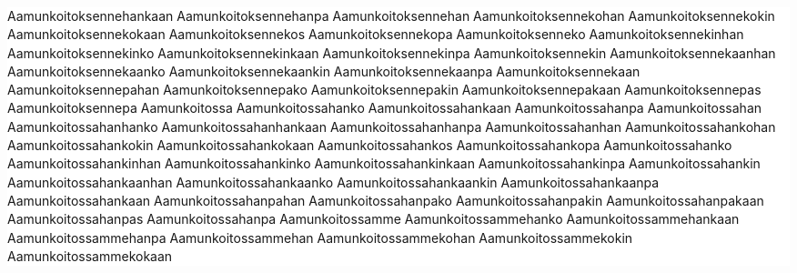 Aamunkoitoksennehankaan
Aamunkoitoksennehanpa
Aamunkoitoksennehan
Aamunkoitoksennekohan
Aamunkoitoksennekokin
Aamunkoitoksennekokaan
Aamunkoitoksennekos
Aamunkoitoksennekopa
Aamunkoitoksenneko
Aamunkoitoksennekinhan
Aamunkoitoksennekinko
Aamunkoitoksennekinkaan
Aamunkoitoksennekinpa
Aamunkoitoksennekin
Aamunkoitoksennekaanhan
Aamunkoitoksennekaanko
Aamunkoitoksennekaankin
Aamunkoitoksennekaanpa
Aamunkoitoksennekaan
Aamunkoitoksennepahan
Aamunkoitoksennepako
Aamunkoitoksennepakin
Aamunkoitoksennepakaan
Aamunkoitoksennepas
Aamunkoitoksennepa
Aamunkoitossa
Aamunkoitossahanko
Aamunkoitossahankaan
Aamunkoitossahanpa
Aamunkoitossahan
Aamunkoitossahanhanko
Aamunkoitossahanhankaan
Aamunkoitossahanhanpa
Aamunkoitossahanhan
Aamunkoitossahankohan
Aamunkoitossahankokin
Aamunkoitossahankokaan
Aamunkoitossahankos
Aamunkoitossahankopa
Aamunkoitossahanko
Aamunkoitossahankinhan
Aamunkoitossahankinko
Aamunkoitossahankinkaan
Aamunkoitossahankinpa
Aamunkoitossahankin
Aamunkoitossahankaanhan
Aamunkoitossahankaanko
Aamunkoitossahankaankin
Aamunkoitossahankaanpa
Aamunkoitossahankaan
Aamunkoitossahanpahan
Aamunkoitossahanpako
Aamunkoitossahanpakin
Aamunkoitossahanpakaan
Aamunkoitossahanpas
Aamunkoitossahanpa
Aamunkoitossamme
Aamunkoitossammehanko
Aamunkoitossammehankaan
Aamunkoitossammehanpa
Aamunkoitossammehan
Aamunkoitossammekohan
Aamunkoitossammekokin
Aamunkoitossammekokaan